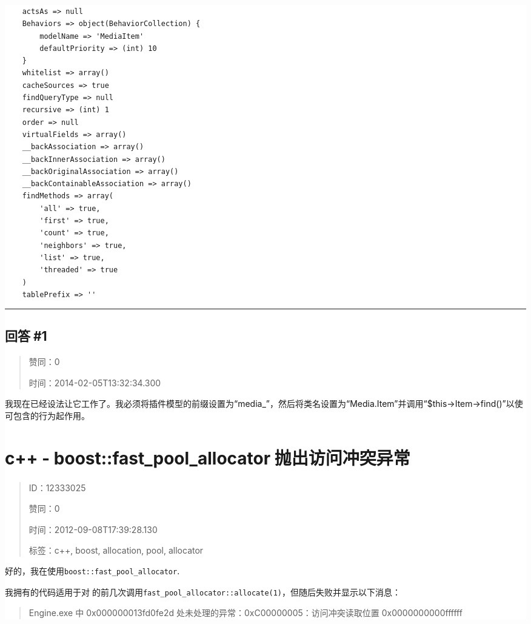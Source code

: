 ```
    actsAs => null
    Behaviors => object(BehaviorCollection) {
        modelName => 'MediaItem'
        defaultPriority => (int) 10
    }
    whitelist => array()
    cacheSources => true
    findQueryType => null
    recursive => (int) 1
    order => null
    virtualFields => array()
    __backAssociation => array()
    __backInnerAssociation => array()
    __backOriginalAssociation => array()
    __backContainableAssociation => array()
    findMethods => array(
        'all' => true,
        'first' => true,
        'count' => true,
        'neighbors' => true,
        'list' => true,
        'threaded' => true
    )
    tablePrefix => '' 
```

* * *

## 回答 #1

> 赞同：0
> 
> 时间：2014-02-05T13:32:34.300

我现在已经设法让它工作了。我必须将插件模型的前缀设置为“media_”，然后将类名设置为“Media.Item”并调用“$this->Item->find()”以使可包含的行为起作用。

# c++ - boost::fast_pool_allocator 抛出访问冲突异常

> ID：12333025
> 
> 赞同：0
> 
> 时间：2012-09-08T17:39:28.130
> 
> 标签：c++, boost, allocation, pool, allocator

好的，我在使用`boost::fast_pool_allocator`.

我拥有的代码适用于对 的前几次调用`fast_pool_allocator::allocate(1)`，但随后失败并显示以下消息：

> Engine.exe 中 0x000000013fd0fe2d 处未处理的异常：0xC00000005：访问冲突读取位置 0x0000000000ffffff
